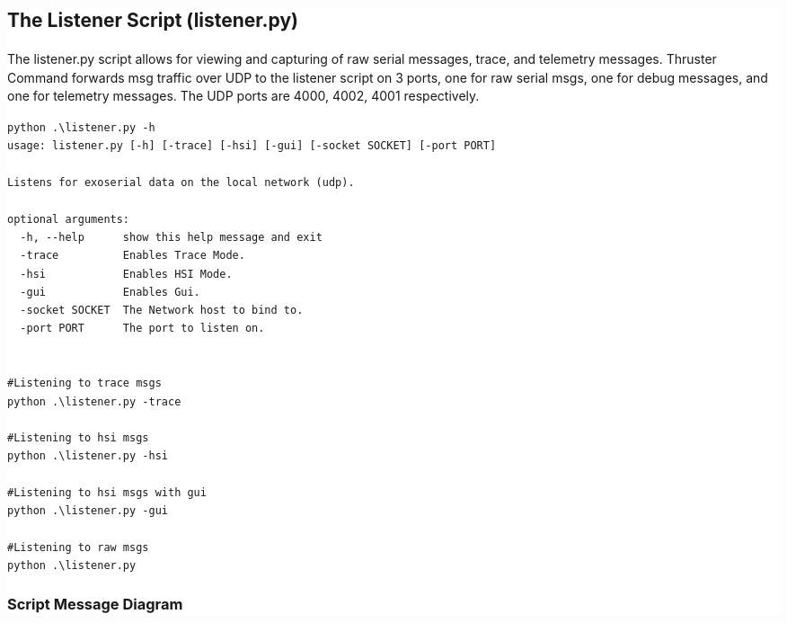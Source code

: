 

## The Listener Script (listener.py)
The listener.py script allows for viewing and capturing of raw serial messages, trace, and telemetry messages.
Thruster Command forwards msg traffic over UDP to the listener script on 3 ports, one for raw serial msgs, one for debug messages, and one for telemetry messages.  The UDP ports are 4000, 4002, 4001 respectively.
```
python .\listener.py -h
usage: listener.py [-h] [-trace] [-hsi] [-gui] [-socket SOCKET] [-port PORT]

Listens for exoserial data on the local network (udp).

optional arguments:
  -h, --help      show this help message and exit
  -trace          Enables Trace Mode.
  -hsi            Enables HSI Mode.
  -gui            Enables Gui.
  -socket SOCKET  The Network host to bind to.
  -port PORT      The port to listen on.


#Listening to trace msgs
python .\listener.py -trace

#Listening to hsi msgs
python .\listener.py -hsi

#Listening to hsi msgs with gui
python .\listener.py -gui

#Listening to raw msgs
python .\listener.py 
```

### Script Message Diagram